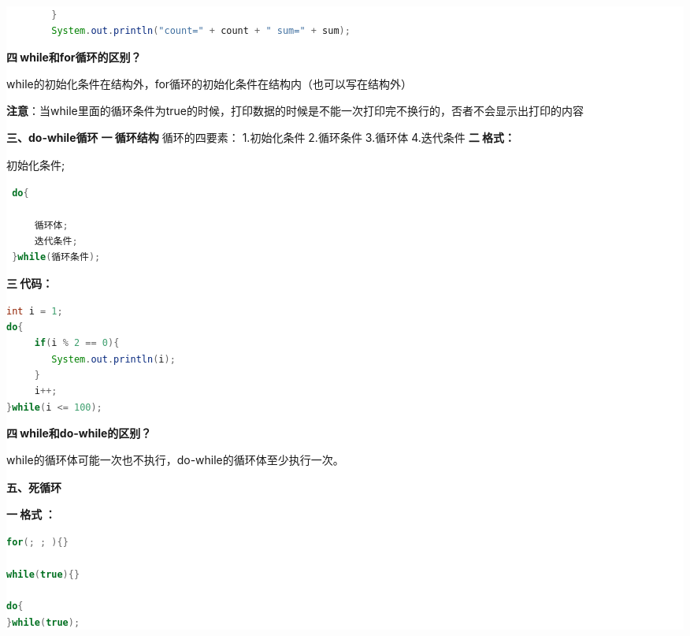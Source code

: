 ```java
		}
		System.out.println("count=" + count + " sum=" + sum);	
```

**四 while和for循环的区别？**

while的初始化条件在结构外，for循环的初始化条件在结构内（也可以写在结构外）

**注意**：当while里面的循环条件为true的时候，打印数据的时候是不能一次打印完不换行的，否者不会显示出打印的内容

**三、do-while循环**
**一 循环结构**
循环的四要素：
	1.初始化条件
	2.循环条件
	3.循环体
	4.迭代条件
**二 格式：**
	
 初始化条件;

```java
 do{

	 循环体;
	 迭代条件;
 }while(循环条件);
```

**三 代码：**
	
```java
int i = 1;
do{	
	 if(i % 2 == 0){
		System.out.println(i);
	 }
	 i++;
}while(i <= 100);
```

**四 while和do-while的区别？**

   while的循环体可能一次也不执行，do-while的循环体至少执行一次。


**五、死循环**

**一 格式 ：**

```java
for(; ; ){}

while(true){}

do{
}while(true);
```

